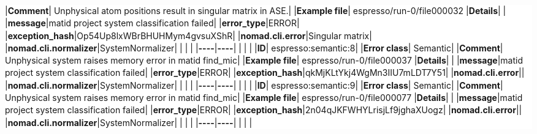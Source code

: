 |**Comment**| Unphysical atom positions result in singular matrix in ASE.|
|**Example file**| espresso/run-0/file000032
|**Details**| |
|**message**|matid project system classification failed|
|**error_type**|ERROR|
|**exception_hash**|Op54Up8lxWBrBHUHMym4gvsuXShR|
|**nomad.cli.error**|Singular matrix|
|**nomad.cli.normalizer**|SystemNormalizer|
| | |
|**----**|**----**|
| | |
|**ID**| espresso:semantic:8|
|**Error class**| Semantic|
|**Comment**| Unphysical system raises memory error in matid find_mic|
|**Example file**| espresso/run-0/file000037
|**Details**| |
|**message**|matid project system classification failed|
|**error_type**|ERROR|
|**exception_hash**|qkMjKLtYkj4WgMn3IIU7mLDT7Y51|
|**nomad.cli.error**||
|**nomad.cli.normalizer**|SystemNormalizer|
| | |
|**----**|**----**|
| | |
|**ID**| espresso:semantic:9|
|**Error class**| Semantic|
|**Comment**| Unphysical system raises memory error in matid find_mic|
|**Example file**| espresso/run-0/file000077
|**Details**| |
|**message**|matid project system classification failed|
|**error_type**|ERROR|
|**exception_hash**|2n04qJKFWHYLrisjLf9jghaXUogz|
|**nomad.cli.error**||
|**nomad.cli.normalizer**|SystemNormalizer|
| | |
|**----**|**----**|
| | |